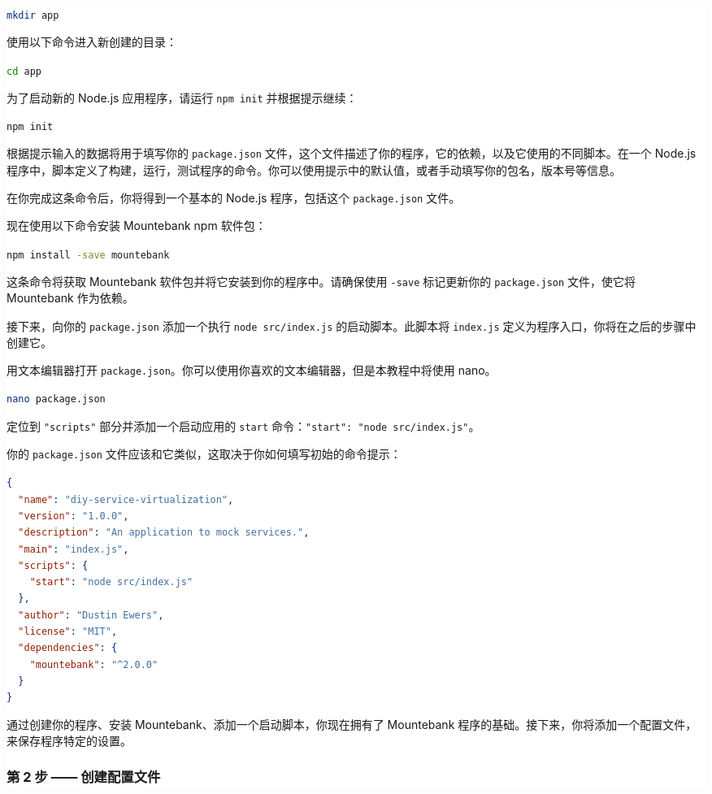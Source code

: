 ```bash
mkdir app
```

使用以下命令进入新创建的目录：

```bash
cd app
```

为了启动新的 Node.js 应用程序，请运行 `npm init` 并根据提示继续：

```bash
npm init
```

根据提示输入的数据将用于填写你的 `package.json` 文件，这个文件描述了你的程序，它的依赖，以及它使用的不同脚本。在一个 Node.js 程序中，脚本定义了构建，运行，测试程序的命令。你可以使用提示中的默认值，或者手动填写你的包名，版本号等信息。

在你完成这条命令后，你将得到一个基本的 Node.js 程序，包括这个 `package.json` 文件。

现在使用以下命令安装 Mountebank npm 软件包：

```bash
npm install -save mountebank
```

这条命令将获取 Mountebank 软件包并将它安装到你的程序中。请确保使用 `-save` 标记更新你的 `package.json` 文件，使它将 Mountebank 作为依赖。

接下来，向你的 `package.json` 添加一个执行 `node src/index.js` 的启动脚本。此脚本将 `index.js` 定义为程序入口，你将在之后的步骤中创建它。

用文本编辑器打开 `package.json`。你可以使用你喜欢的文本编辑器，但是本教程中将使用 nano。

```bash
nano package.json
```

定位到 `"scripts"` 部分并添加一个启动应用的 `start` 命令：`"start": "node src/index.js"`。

你的 `package.json` 文件应该和它类似，这取决于你如何填写初始的命令提示：

```json
{
  "name": "diy-service-virtualization",
  "version": "1.0.0",
  "description": "An application to mock services.",
  "main": "index.js",
  "scripts": {
    "start": "node src/index.js"
  },
  "author": "Dustin Ewers",
  "license": "MIT",
  "dependencies": {
    "mountebank": "^2.0.0"
  }
}
```

通过创建你的程序、安装 Mountebank、添加一个启动脚本，你现在拥有了 Mountebank 程序的基础。接下来，你将添加一个配置文件，来保存程序特定的设置。

### 第 2 步 —— 创建配置文件

